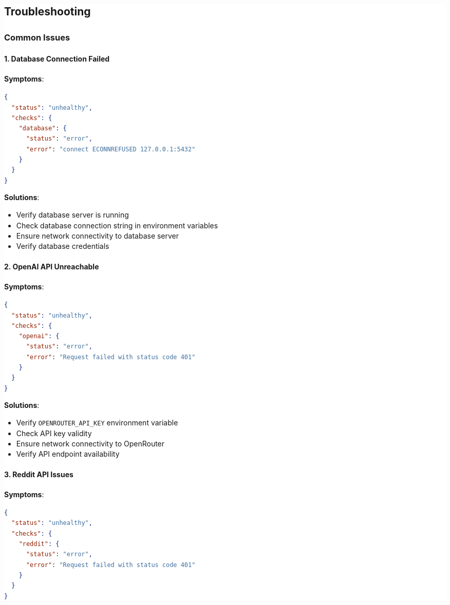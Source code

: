 ## Troubleshooting

### Common Issues

#### 1. Database Connection Failed
**Symptoms**: 
```json
{
  "status": "unhealthy",
  "checks": {
    "database": {
      "status": "error",
      "error": "connect ECONNREFUSED 127.0.0.1:5432"
    }
  }
}
```

**Solutions**:
- Verify database server is running
- Check database connection string in environment variables
- Ensure network connectivity to database server
- Verify database credentials

#### 2. OpenAI API Unreachable
**Symptoms**:
```json
{
  "status": "unhealthy",
  "checks": {
    "openai": {
      "status": "error",
      "error": "Request failed with status code 401"
    }
  }
}
```

**Solutions**:
- Verify `OPENROUTER_API_KEY` environment variable
- Check API key validity
- Ensure network connectivity to OpenRouter
- Verify API endpoint availability

#### 3. Reddit API Issues
**Symptoms**:
```json
{
  "status": "unhealthy",
  "checks": {
    "reddit": {
      "status": "error",
      "error": "Request failed with status code 401"
    }
  }
}
```
